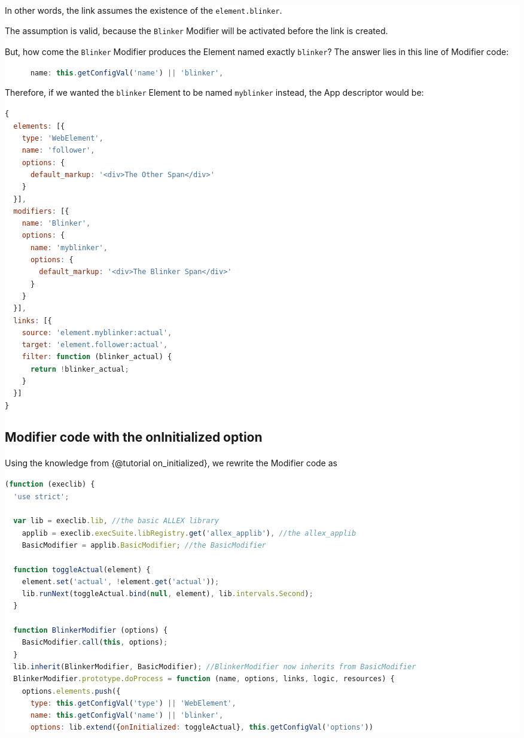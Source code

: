 In other words, the link assumes the existence of the `element.blinker`.

The assumption is valid, because the `Blinker` Modifier will be activated before the link is created.

But, how come the `Blinker` Modifier produces the Element named exactly `blinker`?
The answer lies in this line of Modifier code:
```javascript
      name: this.getConfigVal('name') || 'blinker',
```

Therefore, if we wanted the `blinker` Element to be named `myblinker` instead,
the App descriptor would be:
```javascript
{
  elements: [{
    type: 'WebElement',
    name: 'follower',
    options: {
      default_markup: '<div>The Other Span</div>'
    }
  }],
  modifiers: [{
    name: 'Blinker',
    options: {
      name: 'myblinker',
      options: {
        default_markup: '<div>The Blinker Span</div>'
      }
    }
  }],
  links: [{
    source: 'element.myblinker:actual',
    target: 'element.follower:actual',
    filter: function (blinker_actual) {
      return !blinker_actual;
    }
  }]
}
```

## Modifier code with the onInitialized option
Using the knowledge from {@tutorial on_initialized}, we rewrite the Modifier code as
```javascript
(function (execlib) {
  'use strict';

  var lib = execlib.lib, //the basic ALLEX library
    applib = execlib.execSuite.libRegistry.get('allex_applib'), //the allex_applib
    BasicModifier = applib.BasicModifier; //the BasicModifier

  function toggleActual(element) {
    element.set('actual', !element.get('actual'));
    lib.runNext(toggleActual.bind(null, element), lib.intervals.Second);
  }

  function BlinkerModifier (options) {
    BasicModifier.call(this, options);
  }
  lib.inherit(BlinkerModifier, BasicModifier); //BlinkerModifier now inherits from BasicModifier
  BlinkerModifier.prototype.doProcess = function (name, options, links, logic, resources) {
    options.elements.push({
      type: this.getConfigVal('type') || 'WebElement',
      name: this.getConfigVal('name') || 'blinker',
      options: lib.extend({onInitialized: toggleActual}, this.getConfigVal('options'))
```